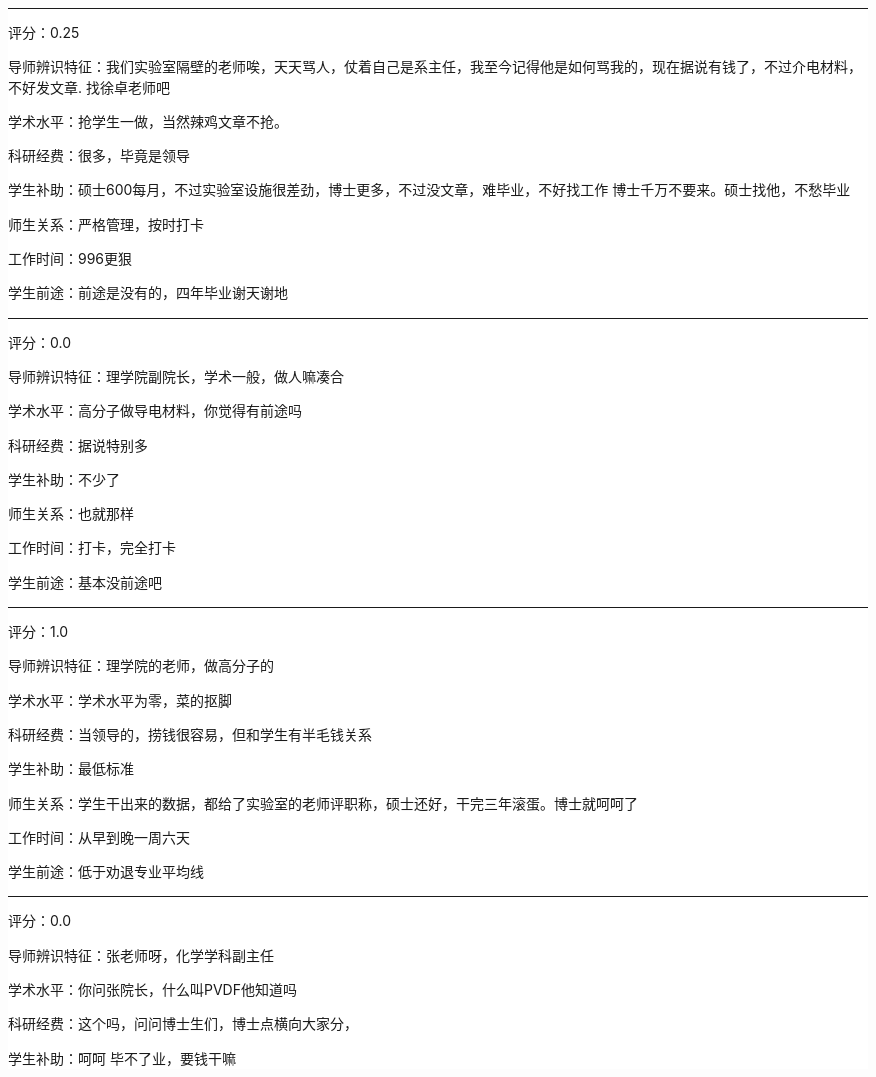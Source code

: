 * * *

评分：0.25

导师辨识特征：我们实验室隔壁的老师唉，天天骂人，仗着自己是系主任，我至今记得他是如何骂我的，现在据说有钱了，不过介电材料，不好发文章. 找徐卓老师吧

学术水平：抢学生一做，当然辣鸡文章不抢。

科研经费：很多，毕竟是领导

学生补助：硕士600每月，不过实验室设施很差劲，博士更多，不过没文章，难毕业，不好找工作 博士千万不要来。硕士找他，不愁毕业

师生关系：严格管理，按时打卡

工作时间：996更狠

学生前途：前途是没有的，四年毕业谢天谢地

* * *

评分：0.0

导师辨识特征：理学院副院长，学术一般，做人嘛凑合

学术水平：高分子做导电材料，你觉得有前途吗

科研经费：据说特别多

学生补助：不少了

师生关系：也就那样

工作时间：打卡，完全打卡

学生前途：基本没前途吧

* * *

评分：1.0

导师辨识特征：理学院的老师，做高分子的

学术水平：学术水平为零，菜的抠脚

科研经费：当领导的，捞钱很容易，但和学生有半毛钱关系

学生补助：最低标准

师生关系：学生干出来的数据，都给了实验室的老师评职称，硕士还好，干完三年滚蛋。博士就呵呵了

工作时间：从早到晚一周六天

学生前途：低于劝退专业平均线

* * *

评分：0.0

导师辨识特征：张老师呀，化学学科副主任

学术水平：你问张院长，什么叫PVDF他知道吗

科研经费：这个吗，问问博士生们，博士点横向大家分，

学生补助：呵呵 毕不了业，要钱干嘛
